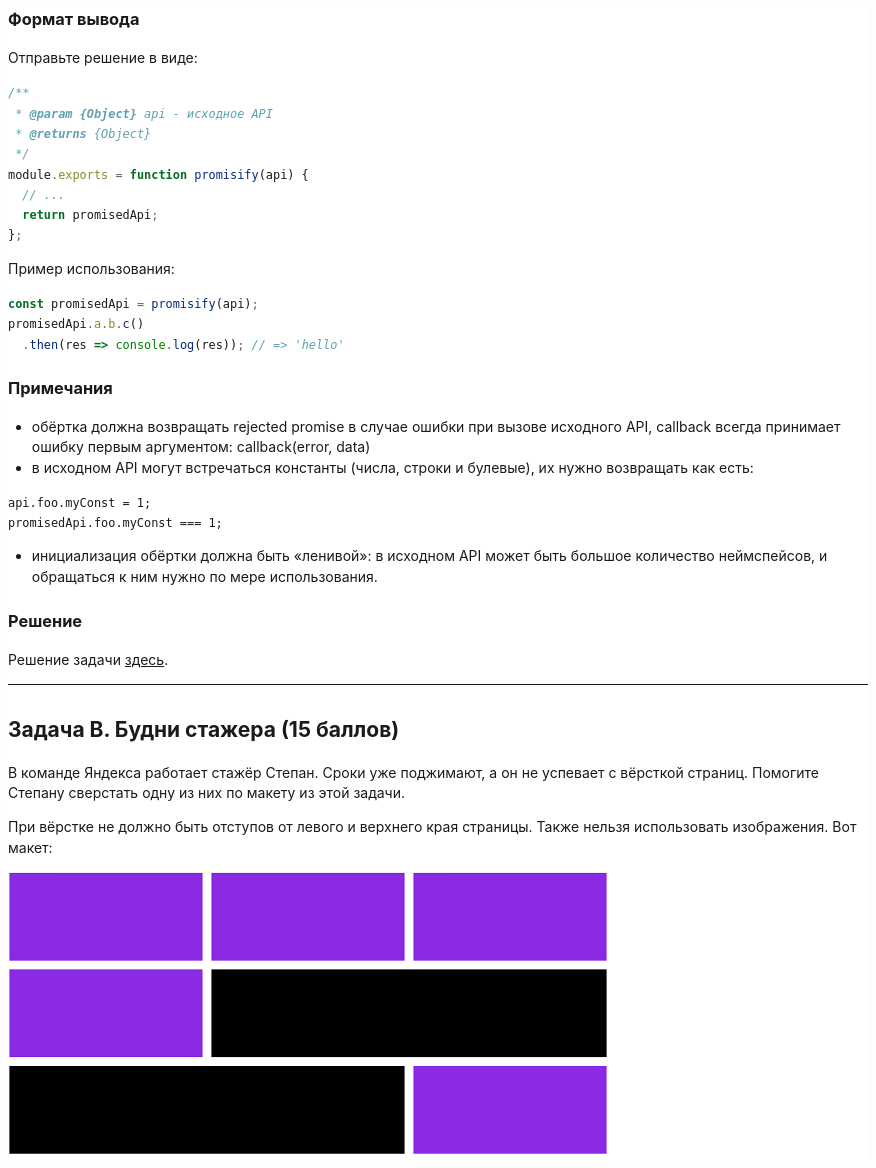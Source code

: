 ### Формат вывода
Отправьте решение в виде:
``` js
/**
 * @param {Object} api - исходное API
 * @returns {Object}
 */
module.exports = function promisify(api) {
  // ...
  return promisedApi;
};
```
Пример использования:
``` js
const promisedApi = promisify(api);
promisedApi.a.b.c()
  .then(res => console.log(res)); // => 'hello'
```

### Примечания

* обёртка должна возвращать rejected promise в случае ошибки при вызове исходного API, callback всегда принимает ошибку первым аргументом:
callback(error, data)
* в исходном API могут встречаться константы (числа, строки и булевые), их нужно возвращать как есть:
```
api.foo.myConst = 1;  
promisedApi.foo.myConst === 1;
```
* инициализация обёртки должна быть «ленивой»: в исходном API может быть большое количество неймспейсов, и обращаться к ним нужно по мере использования.

### Решение

Решение задачи [здесь](tasks/A/README.md).

___

<a name="task-B"><h2>Задача B. Будни стажера (15 баллов)</h2></a>

В команде Яндекса работает стажёр Степан. Сроки уже поджимают, а он не успевает с вёрсткой страниц. Помогите Степану сверстать одну из них по макету из этой задачи. 

При вёрстке не должно быть отступов от левого и верхнего края страницы. Также нельзя использовать изображения. Вот макет:

![Макет](tasks/B/statement-image.png "Макет")
